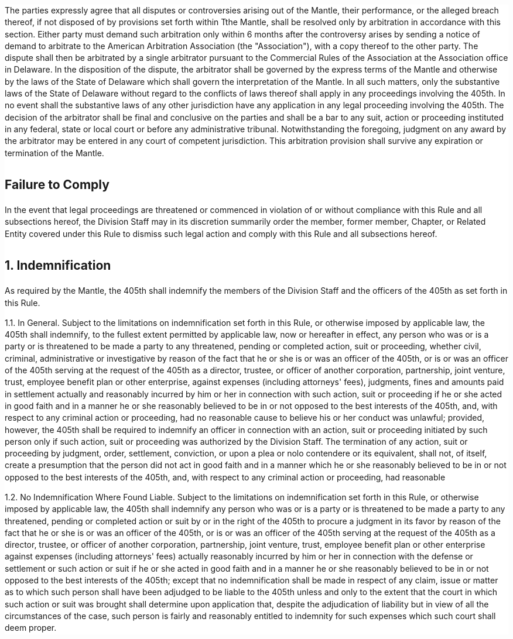The parties expressly agree that all disputes or controversies arising out of the Mantle, their performance, or the alleged breach thereof, if not disposed of by provisions set forth within Tthe Mantle, shall be resolved only by arbitration in accordance with this section. Either party must demand such arbitration only within 6 months after the controversy arises by sending a notice of demand to arbitrate to the American Arbitration Association (the "Association"), with a copy thereof to the other party. The dispute shall then be arbitrated by a single arbitrator pursuant to the Commercial Rules of the Association at the Association office in Delaware. In the disposition of the dispute, the arbitrator shall be governed by the express terms of the Mantle and otherwise by the laws of the State of Delaware which shall govern the interpretation of the Mantle. In all such matters, only the substantive laws of the State of Delaware without regard to the conflicts of laws thereof shall apply in any proceedings involving the 405th. In no event shall the substantive laws of any other jurisdiction have any application in any legal proceeding involving the 405th. The decision of the arbitrator shall be final and conclusive on the parties and shall be a bar to any suit, action or proceeding instituted in any federal, state or local court or before any administrative tribunal. Notwithstanding the foregoing, judgment on any award by the arbitrator may be entered in any court of competent jurisdiction. This arbitration provision shall survive any expiration or termination of the Mantle.

## Failure to Comply
In the event that legal proceedings are threatened or commenced in violation of or without compliance with this Rule and all subsections hereof, the Division Staff may in its discretion summarily order the member, former member, Chapter, or Related Entity covered under this Rule to dismiss such legal action and comply with this Rule and all subsections hereof.

## 1. Indemnification
As required by the Mantle, the 405th shall indemnify the members of the Division Staff and the officers of the 405th as set forth in this Rule.

1.1. In General. Subject to the limitations on indemnification set forth in this Rule, or otherwise imposed by applicable law, the 405th shall indemnify, to the fullest extent permitted by applicable law, now or hereafter in effect, any person who was or is a party or is threatened to be made a party to any threatened, pending or completed action, suit or proceeding, whether civil, criminal, administrative or investigative by reason of the fact that he or she is or was an officer of the 405th, or is or was an officer of the 405th serving at the request of the 405th as a director, trustee, or officer of another corporation, partnership, joint venture, trust, employee benefit plan or other enterprise, against expenses (including attorneys' fees), judgments, fines and amounts paid in settlement actually and reasonably incurred by him or her in connection with such action, suit or proceeding if he or she acted in good faith and in a manner he or she reasonably believed to be in or not opposed to the best interests of the 405th, and, with respect to any criminal action or proceeding, had no reasonable cause to believe his or her conduct was unlawful; provided, however, the 405th shall be required to indemnify an officer in connection with an action, suit or proceeding initiated by such person only if such action, suit or proceeding was authorized by the Division Staff. The termination of any action, suit or proceeding by judgment, order, settlement, conviction, or upon a plea or nolo contendere or its equivalent, shall not, of itself, create a presumption that the person did not act in good faith and in a manner which he or she reasonably believed to be in or not opposed to the best interests of the 405th, and, with respect to any criminal action or proceeding, had reasonable

1.2. No Indemnification Where Found Liable. Subject to the limitations on indemnification set forth in this Rule, or otherwise imposed by applicable law, the 405th shall indemnify any person who was or is a party or is threatened to be made a party to any threatened, pending or completed action or suit by or in the right of the 405th to procure a judgment in its favor by reason of the fact that he or she is or was an officer of the 405th, or is or was an officer of the 405th serving at the request of the 405th as a director, trustee, or officer of another corporation, partnership, joint venture, trust, employee benefit plan or other enterprise against expenses (including attorneys' fees) actually reasonably incurred by him or her in connection with the defense or settlement or such action or suit if he or she acted in good faith and in a manner he or she reasonably believed to be in or not opposed to the best interests of the 405th; except that no indemnification shall be made in respect of any claim, issue or matter as to which such person shall have been adjudged to be liable to the 405th unless and only to the extent that the court in which such action or suit was brought shall determine upon application that, despite the adjudication of liability but in view of all the circumstances of the case, such person is fairly and reasonably entitled to indemnity for such expenses which such court shall deem proper.
